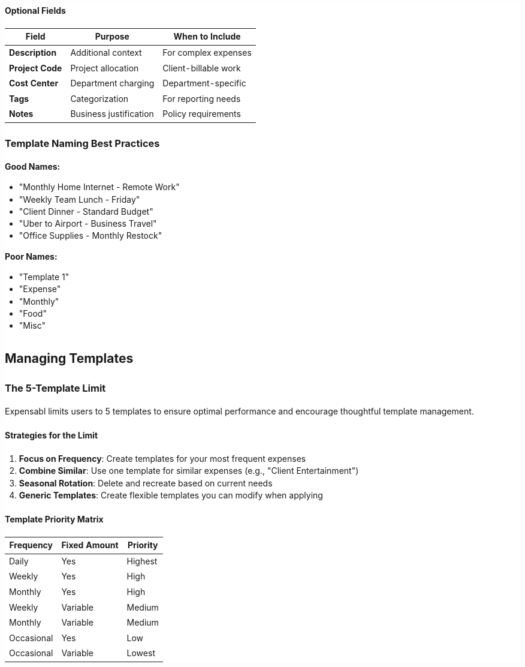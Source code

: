 #### Optional Fields

| Field | Purpose | When to Include |
|-------|---------|-----------------|
| **Description** | Additional context | For complex expenses |
| **Project Code** | Project allocation | Client-billable work |
| **Cost Center** | Department charging | Department-specific |
| **Tags** | Categorization | For reporting needs |
| **Notes** | Business justification | Policy requirements |

### Template Naming Best Practices

**Good Names:**
- "Monthly Home Internet - Remote Work"
- "Weekly Team Lunch - Friday"
- "Client Dinner - Standard Budget"
- "Uber to Airport - Business Travel"
- "Office Supplies - Monthly Restock"

**Poor Names:**
- "Template 1"
- "Expense"
- "Monthly"
- "Food"
- "Misc"

## Managing Templates

### The 5-Template Limit

Expensabl limits users to 5 templates to ensure optimal performance and encourage thoughtful template management.

#### Strategies for the Limit

1. **Focus on Frequency**: Create templates for your most frequent expenses
2. **Combine Similar**: Use one template for similar expenses (e.g., "Client Entertainment")
3. **Seasonal Rotation**: Delete and recreate based on current needs
4. **Generic Templates**: Create flexible templates you can modify when applying

#### Template Priority Matrix

| Frequency | Fixed Amount | Priority |
|-----------|--------------|----------|
| Daily | Yes | Highest |
| Weekly | Yes | High |
| Monthly | Yes | High |
| Weekly | Variable | Medium |
| Monthly | Variable | Medium |
| Occasional | Yes | Low |
| Occasional | Variable | Lowest |
